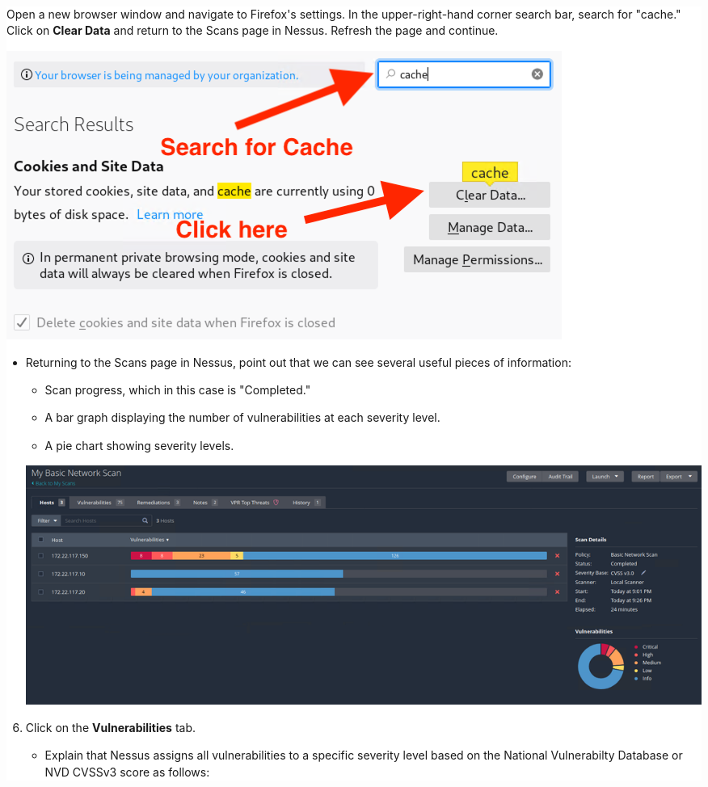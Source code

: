 Open a new browser window and navigate to Firefox's settings. In the upper-right-hand corner search bar, search for "cache." Click on **Clear Data** and return to the Scans page in Nessus. Refresh the page and continue.

![nessus_trouble](images/nessus_trouble2.png)

   - Returning to the Scans page in Nessus, point out that we can see several useful pieces of information:

      - Scan progress, which in this case is "Completed."

      - A bar graph displaying the number of vulnerabilities at each severity level.

      - A pie chart showing severity levels.  

      ![Nessus 6](images/NESSUS_6.PNG)

6. Click on the **Vulnerabilities** tab.

   - Explain that Nessus assigns all vulnerabilities to a specific severity level based on the National Vulnerabilty Database or NVD CVSSv3 score as follows: 
